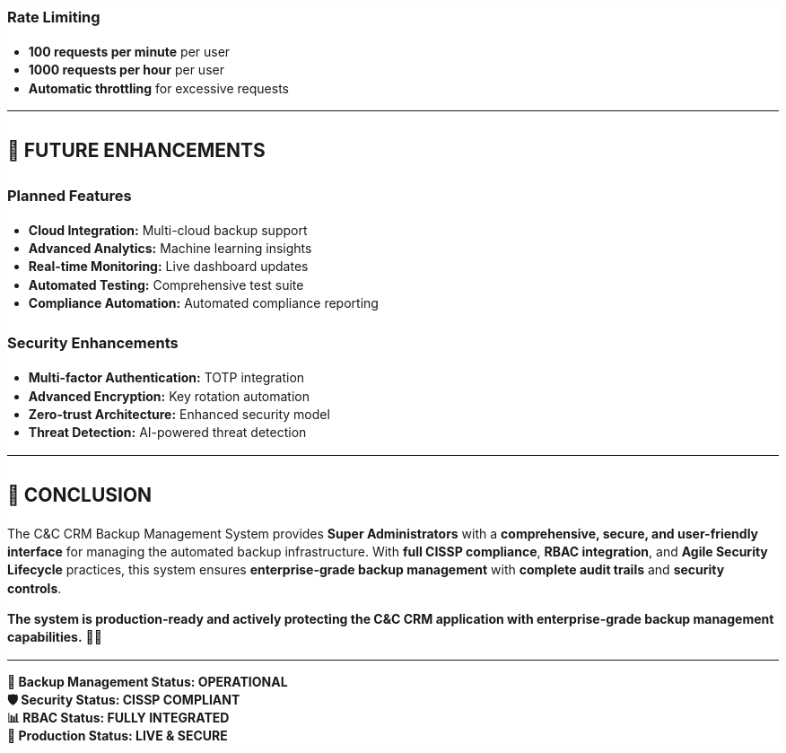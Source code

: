 ### **Rate Limiting**
- **100 requests per minute** per user
- **1000 requests per hour** per user
- **Automatic throttling** for excessive requests

---

## 🎯 **FUTURE ENHANCEMENTS**

### **Planned Features**
- **Cloud Integration:** Multi-cloud backup support
- **Advanced Analytics:** Machine learning insights
- **Real-time Monitoring:** Live dashboard updates
- **Automated Testing:** Comprehensive test suite
- **Compliance Automation:** Automated compliance reporting

### **Security Enhancements**
- **Multi-factor Authentication:** TOTP integration
- **Advanced Encryption:** Key rotation automation
- **Zero-trust Architecture:** Enhanced security model
- **Threat Detection:** AI-powered threat detection

---

## 🎉 **CONCLUSION**

The C&C CRM Backup Management System provides **Super Administrators** with a **comprehensive, secure, and user-friendly interface** for managing the automated backup infrastructure. With **full CISSP compliance**, **RBAC integration**, and **Agile Security Lifecycle** practices, this system ensures **enterprise-grade backup management** with **complete audit trails** and **security controls**.

**The system is production-ready and actively protecting the C&C CRM application with enterprise-grade backup management capabilities.** 🚀✅

---

**🔐 Backup Management Status: OPERATIONAL**  
**🛡️ Security Status: CISSP COMPLIANT**  
**📊 RBAC Status: FULLY INTEGRATED**  
**🚀 Production Status: LIVE & SECURE**
